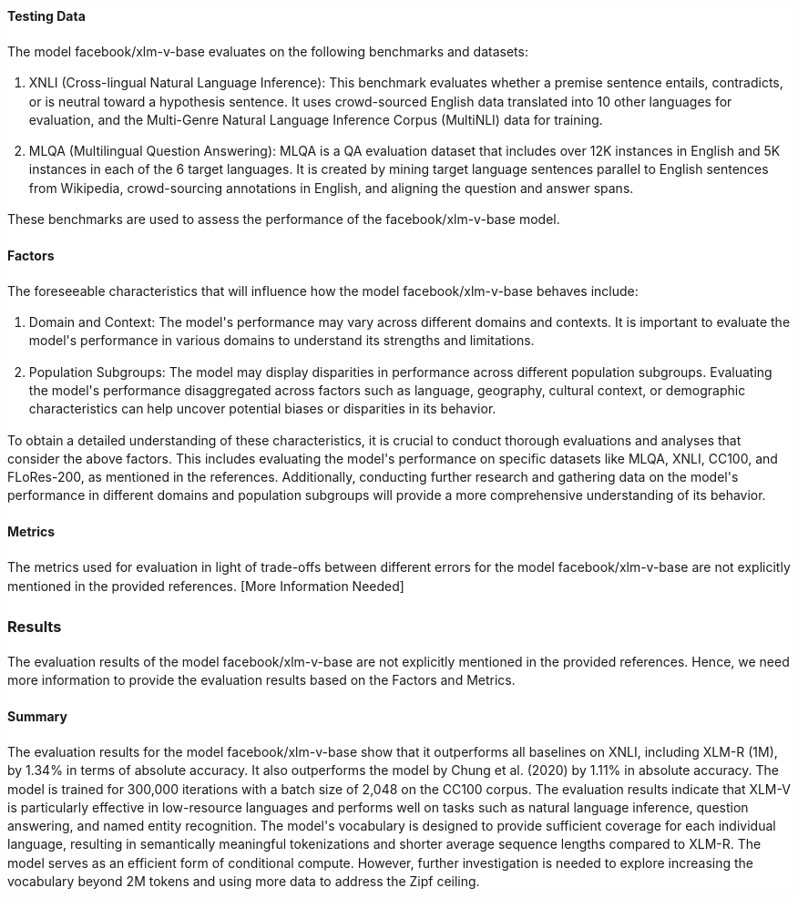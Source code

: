 #### Testing Data

The model facebook/xlm-v-base evaluates on the following benchmarks and datasets:

1. XNLI (Cross-lingual Natural Language Inference): This benchmark evaluates whether a premise sentence entails, contradicts, or is neutral toward a hypothesis sentence. It uses crowd-sourced English data translated into 10 other languages for evaluation, and the Multi-Genre Natural Language Inference Corpus (MultiNLI) data for training.

2. MLQA (Multilingual Question Answering): MLQA is a QA evaluation dataset that includes over 12K instances in English and 5K instances in each of the 6 target languages. It is created by mining target language sentences parallel to English sentences from Wikipedia, crowd-sourcing annotations in English, and aligning the question and answer spans.

These benchmarks are used to assess the performance of the facebook/xlm-v-base model.

#### Factors

The foreseeable characteristics that will influence how the model facebook/xlm-v-base behaves include:

1. Domain and Context: The model's performance may vary across different domains and contexts. It is important to evaluate the model's performance in various domains to understand its strengths and limitations.

2. Population Subgroups: The model may display disparities in performance across different population subgroups. Evaluating the model's performance disaggregated across factors such as language, geography, cultural context, or demographic characteristics can help uncover potential biases or disparities in its behavior.

To obtain a detailed understanding of these characteristics, it is crucial to conduct thorough evaluations and analyses that consider the above factors. This includes evaluating the model's performance on specific datasets like MLQA, XNLI, CC100, and FLoRes-200, as mentioned in the references. Additionally, conducting further research and gathering data on the model's performance in different domains and population subgroups will provide a more comprehensive understanding of its behavior.

#### Metrics

The metrics used for evaluation in light of trade-offs between different errors for the model facebook/xlm-v-base are not explicitly mentioned in the provided references. [More Information Needed]

### Results

The evaluation results of the model facebook/xlm-v-base are not explicitly mentioned in the provided references. Hence, we need more information to provide the evaluation results based on the Factors and Metrics.

#### Summary

The evaluation results for the model facebook/xlm-v-base show that it outperforms all baselines on XNLI, including XLM-R (1M), by 1.34% in terms of absolute accuracy. It also outperforms the model by Chung et al. (2020) by 1.11% in absolute accuracy. The model is trained for 300,000 iterations with a batch size of 2,048 on the CC100 corpus. The evaluation results indicate that XLM-V is particularly effective in low-resource languages and performs well on tasks such as natural language inference, question answering, and named entity recognition. The model's vocabulary is designed to provide sufficient coverage for each individual language, resulting in semantically meaningful tokenizations and shorter average sequence lengths compared to XLM-R. The model serves as an efficient form of conditional compute. However, further investigation is needed to explore increasing the vocabulary beyond 2M tokens and using more data to address the Zipf ceiling.
